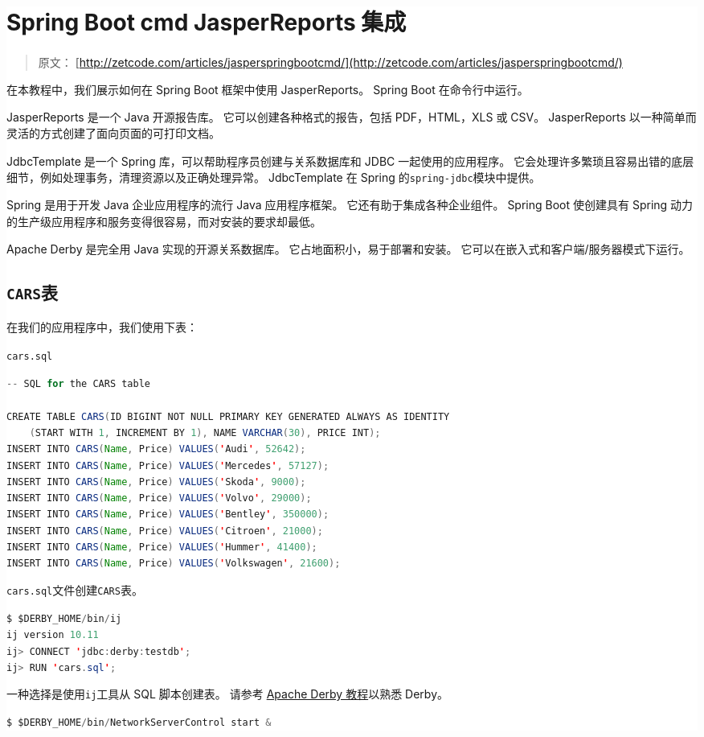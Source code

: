 # Spring Boot cmd JasperReports 集成

> 原文： [http://zetcode.com/articles/jasperspringbootcmd/](http://zetcode.com/articles/jasperspringbootcmd/)

在本教程中，我们展示如何在 Spring Boot 框架中使用 JasperReports。 Spring Boot 在命令行中运行。

JasperReports 是一个 Java 开源报告库。 它可以创建各种格式的报告，包括 PDF，HTML，XLS 或 CSV。 JasperReports 以一种简单而灵活的方式创建了面向页面的可打印文档。

JdbcTemplate 是一个 Spring 库，可以帮助程序员创建与关系数据库和 JDBC 一起使用的应用程序。 它会处理许多繁琐且容易出错的底层细节，例如处理事务，清理资源以及正确处理异常。 JdbcTemplate 在 Spring 的`spring-jdbc`模块中提供。

Spring 是用于开发 Java 企业应用程序的流行 Java 应用程序框架。 它还有助于集成各种企业组件。 Spring Boot 使创建具有 Spring 动力的生产级应用程序和服务变得很容易，而对安装的要求却最低。

Apache Derby 是完全用 Java 实现的开源关系数据库。 它占地面积小，易于部署和安装。 它可以在嵌入式和客户端/服务器模式下运行。

## `CARS`表

在我们的应用程序中，我们使用下表：

`cars.sql`

```java
-- SQL for the CARS table

CREATE TABLE CARS(ID BIGINT NOT NULL PRIMARY KEY GENERATED ALWAYS AS IDENTITY 
    (START WITH 1, INCREMENT BY 1), NAME VARCHAR(30), PRICE INT);
INSERT INTO CARS(Name, Price) VALUES('Audi', 52642);
INSERT INTO CARS(Name, Price) VALUES('Mercedes', 57127);
INSERT INTO CARS(Name, Price) VALUES('Skoda', 9000);
INSERT INTO CARS(Name, Price) VALUES('Volvo', 29000);
INSERT INTO CARS(Name, Price) VALUES('Bentley', 350000);
INSERT INTO CARS(Name, Price) VALUES('Citroen', 21000);
INSERT INTO CARS(Name, Price) VALUES('Hummer', 41400);
INSERT INTO CARS(Name, Price) VALUES('Volkswagen', 21600);

```

`cars.sql`文件创建`CARS`表。

```java
$ $DERBY_HOME/bin/ij
ij version 10.11
ij> CONNECT 'jdbc:derby:testdb';
ij> RUN 'cars.sql';

```

一种选择是使用`ij`工具从 SQL 脚本创建表。 请参考 [Apache Derby 教程](/db/apachederbytutorial/)以熟悉 Derby。

```java
$ $DERBY_HOME/bin/NetworkServerControl start &

```
